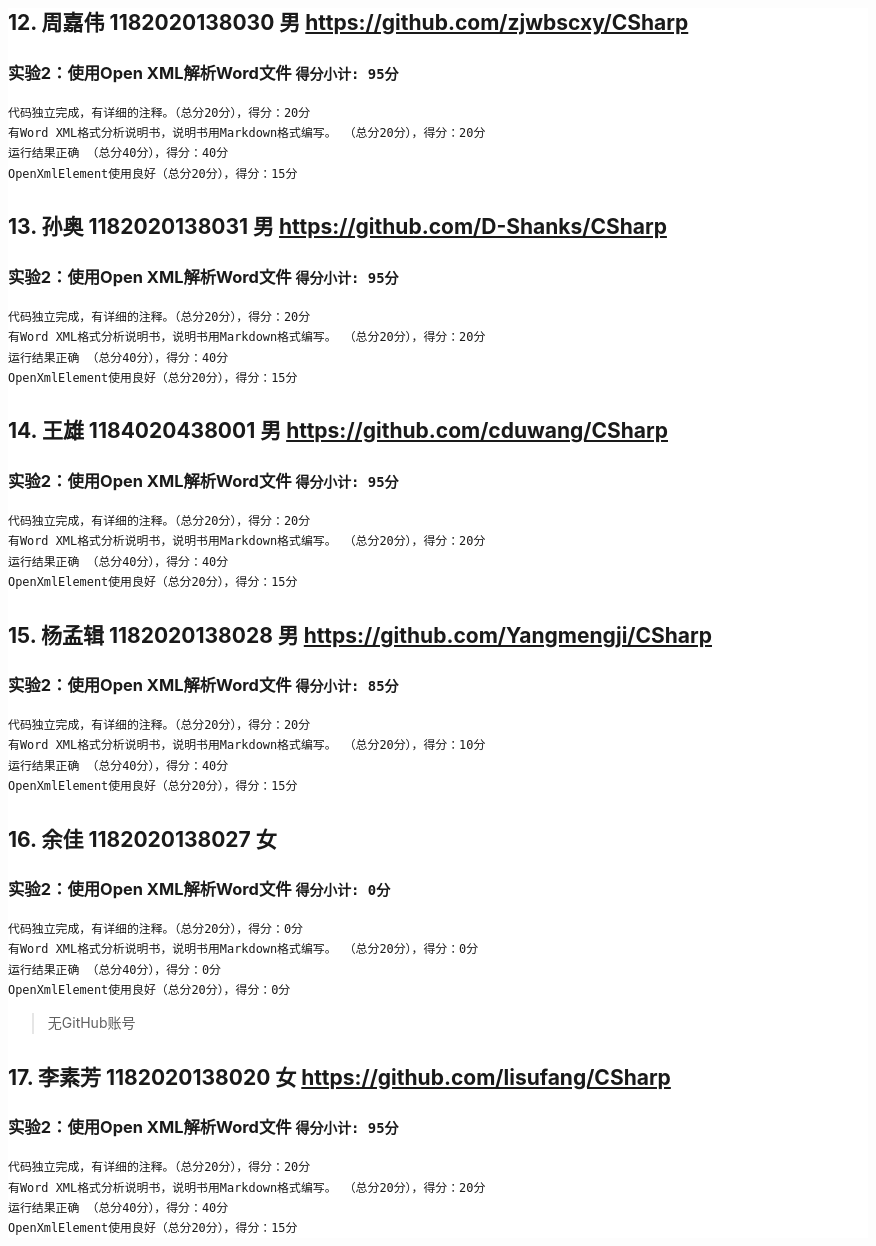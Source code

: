 ## 12. 周嘉伟	1182020138030	男	https://github.com/zjwbscxy/CSharp
### 实验2：使用Open XML解析Word文件 `得分小计: 95分`
    代码独立完成，有详细的注释。（总分20分），得分：20分
    有Word XML格式分析说明书，说明书用Markdown格式编写。 （总分20分），得分：20分
    运行结果正确 （总分40分），得分：40分
    OpenXmlElement使用良好（总分20分），得分：15分
    
## 13. 孙奥	1182020138031	男	https://github.com/D-Shanks/CSharp
### 实验2：使用Open XML解析Word文件 `得分小计: 95分`
    代码独立完成，有详细的注释。（总分20分），得分：20分
    有Word XML格式分析说明书，说明书用Markdown格式编写。 （总分20分），得分：20分
    运行结果正确 （总分40分），得分：40分
    OpenXmlElement使用良好（总分20分），得分：15分

## 14. 王雄	1184020438001	男	https://github.com/cduwang/CSharp
### 实验2：使用Open XML解析Word文件 `得分小计: 95分`
    代码独立完成，有详细的注释。（总分20分），得分：20分
    有Word XML格式分析说明书，说明书用Markdown格式编写。 （总分20分），得分：20分
    运行结果正确 （总分40分），得分：40分
    OpenXmlElement使用良好（总分20分），得分：15分
    
## 15. 杨孟辑	1182020138028	男	https://github.com/Yangmengji/CSharp
### 实验2：使用Open XML解析Word文件 `得分小计: 85分`
    代码独立完成，有详细的注释。（总分20分），得分：20分
    有Word XML格式分析说明书，说明书用Markdown格式编写。 （总分20分），得分：10分
    运行结果正确 （总分40分），得分：40分
    OpenXmlElement使用良好（总分20分），得分：15分

## 16. 余佳	1182020138027	女
### 实验2：使用Open XML解析Word文件 `得分小计: 0分`
    代码独立完成，有详细的注释。（总分20分），得分：0分
    有Word XML格式分析说明书，说明书用Markdown格式编写。 （总分20分），得分：0分
    运行结果正确 （总分40分），得分：0分
    OpenXmlElement使用良好（总分20分），得分：0分
    
> 无GitHub账号
    
## 17. 李素芳	1182020138020	女 https://github.com/lisufang/CSharp
### 实验2：使用Open XML解析Word文件 `得分小计: 95分`
    代码独立完成，有详细的注释。（总分20分），得分：20分
    有Word XML格式分析说明书，说明书用Markdown格式编写。 （总分20分），得分：20分
    运行结果正确 （总分40分），得分：40分
    OpenXmlElement使用良好（总分20分），得分：15分